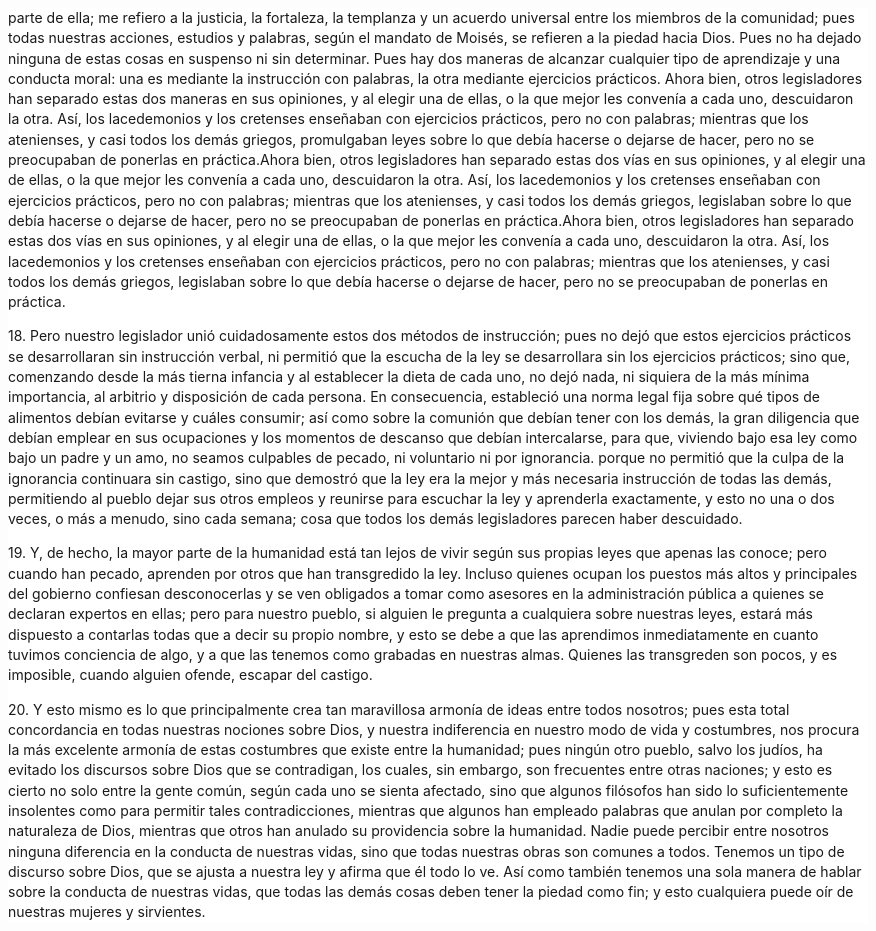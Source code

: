 parte de ella; me refiero a la justicia, la fortaleza, la templanza y un acuerdo universal entre los miembros de la comunidad; pues todas nuestras acciones, estudios y palabras, según el mandato de Moisés, se refieren a la piedad hacia Dios. Pues no ha dejado ninguna de estas cosas en suspenso ni sin determinar. Pues hay dos maneras de alcanzar cualquier tipo de aprendizaje y una conducta moral: una es mediante la instrucción con palabras, la otra mediante ejercicios prácticos. Ahora bien, otros legisladores han separado estas dos maneras en sus opiniones, y al elegir una de ellas, o la que mejor les convenía a cada uno, descuidaron la otra. Así, los lacedemonios y los cretenses enseñaban con ejercicios prácticos, pero no con palabras; mientras que los atenienses, y casi todos los demás griegos, promulgaban leyes sobre lo que debía hacerse o dejarse de hacer, pero no se preocupaban de ponerlas en práctica.Ahora bien, otros legisladores han separado estas dos vías en sus opiniones, y al elegir una de ellas, o la que mejor les convenía a cada uno, descuidaron la otra. Así, los lacedemonios y los cretenses enseñaban con ejercicios prácticos, pero no con palabras; mientras que los atenienses, y casi todos los demás griegos, legislaban sobre lo que debía hacerse o dejarse de hacer, pero no se preocupaban de ponerlas en práctica.Ahora bien, otros legisladores han separado estas dos vías en sus opiniones, y al elegir una de ellas, o la que mejor les convenía a cada uno, descuidaron la otra. Así, los lacedemonios y los cretenses enseñaban con ejercicios prácticos, pero no con palabras; mientras que los atenienses, y casi todos los demás griegos, legislaban sobre lo que debía hacerse o dejarse de hacer, pero no se preocupaban de ponerlas en práctica.

<a id="v2_18"></a>18\. Pero nuestro legislador unió cuidadosamente estos dos métodos de instrucción; pues no dejó que estos ejercicios prácticos se desarrollaran sin instrucción verbal, ni permitió que la escucha de la ley se desarrollara sin los ejercicios prácticos; sino que, comenzando desde la más tierna infancia y al establecer la dieta de cada uno, no dejó nada, ni siquiera de la más mínima importancia, al arbitrio y disposición de cada persona. En consecuencia, estableció una norma legal fija sobre qué tipos de alimentos debían evitarse y cuáles consumir; así como sobre la comunión que debían tener con los demás, la gran diligencia que debían emplear en sus ocupaciones y los momentos de descanso que debían intercalarse, para que, viviendo bajo esa ley como bajo un padre y un amo, no seamos culpables de pecado, ni voluntario ni por ignorancia. porque no permitió que la culpa de la ignorancia continuara sin castigo, sino que demostró que la ley era la mejor y más necesaria instrucción de todas las demás, permitiendo al pueblo dejar sus otros empleos y reunirse para escuchar la ley y aprenderla exactamente, y esto no una o dos veces, o más a menudo, sino cada semana; cosa que todos los demás legisladores parecen haber descuidado.

<a id="v2_19"></a>19\. Y, de hecho, la mayor parte de la humanidad está tan lejos de vivir según sus propias leyes que apenas las conoce; pero cuando han pecado, aprenden por otros que han transgredido la ley. Incluso quienes ocupan los puestos más altos y principales del gobierno confiesan desconocerlas y se ven obligados a tomar como asesores en la administración pública a quienes se declaran expertos en ellas; pero para nuestro pueblo, si alguien le pregunta a cualquiera sobre nuestras leyes, estará más dispuesto a contarlas todas que a decir su propio nombre, y esto se debe a que las aprendimos inmediatamente en cuanto tuvimos conciencia de algo, y a que las tenemos como grabadas en nuestras almas. Quienes las transgreden son pocos, y es imposible, cuando alguien ofende, escapar del castigo.

<a id="v2_20"></a>20\. Y esto mismo es lo que principalmente crea tan maravillosa armonía de ideas entre todos nosotros; pues esta total concordancia en todas nuestras nociones sobre Dios, y nuestra indiferencia en nuestro modo de vida y costumbres, nos procura la más excelente armonía de estas costumbres que existe entre la humanidad; pues ningún otro pueblo, salvo los judíos, ha evitado los discursos sobre Dios que se contradigan, los cuales, sin embargo, son frecuentes entre otras naciones; y esto es cierto no solo entre la gente común, según cada uno se sienta afectado, sino que algunos filósofos han sido lo suficientemente insolentes como para permitir tales contradicciones, mientras que algunos han empleado palabras que anulan por completo la naturaleza de Dios, mientras que otros han anulado su providencia sobre la humanidad. Nadie puede percibir entre nosotros ninguna diferencia en la conducta de nuestras vidas, sino que todas nuestras obras son comunes a todos. Tenemos un tipo de discurso sobre Dios, que se ajusta a nuestra ley y afirma que él todo lo ve. Así como también tenemos una sola manera de hablar sobre la conducta de nuestras vidas, que todas las demás cosas deben tener la piedad como fin; y esto cualquiera puede oír de nuestras mujeres y sirvientes.
